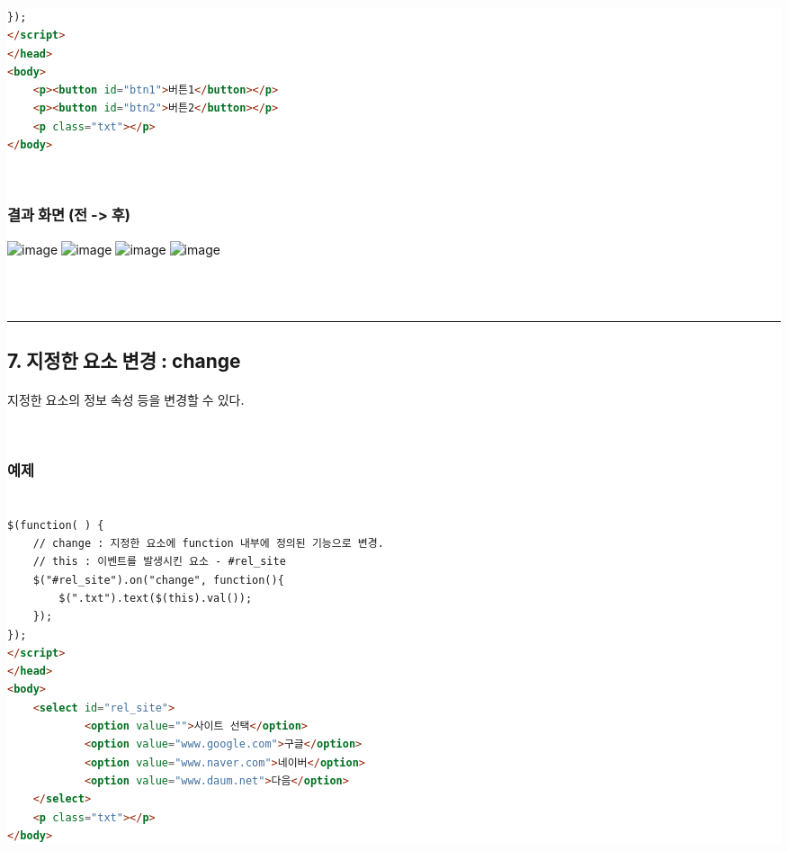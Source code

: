 ```html
});
</script>
</head>
<body>
	<p><button id="btn1">버튼1</button></p>
	<p><button id="btn2">버튼2</button></p>
	<p class="txt"></p>
</body>
```

<br>

### 결과 화면 (전 -> 후)

![image](https://user-images.githubusercontent.com/84966961/135377291-1884b4df-7b08-48ec-b9c0-ca96aa07f719.png)
![image](https://user-images.githubusercontent.com/84966961/135184114-28561273-4f18-477d-966d-6e916d5ff6c0.png)
![image](https://user-images.githubusercontent.com/84966961/135377308-d4e8a742-a67a-48e9-b774-057c722b4e54.png)
![image](https://user-images.githubusercontent.com/84966961/135377418-b087c24e-8ef3-45da-b37e-b06bffe4fef4.png)


<br><br><hr/>



 ## 7. 지정한 요소 변경 : change

 지정한 요소의 정보 속성 등을 변경할 수 있다.

<br>

### 예제

```html

$(function( ) {
    // change : 지정한 요소에 function 내부에 정의된 기능으로 변경.
    // this : 이벤트를 발생시킨 요소 - #rel_site
	$("#rel_site").on("change", function(){
		$(".txt").text($(this).val());
	});
});
</script>
</head>
<body>
    <select id="rel_site">
            <option value="">사이트 선택</option>
            <option value="www.google.com">구글</option>
            <option value="www.naver.com">네이버</option>
            <option value="www.daum.net">다음</option>
    </select>
    <p class="txt"></p>
</body>
```
